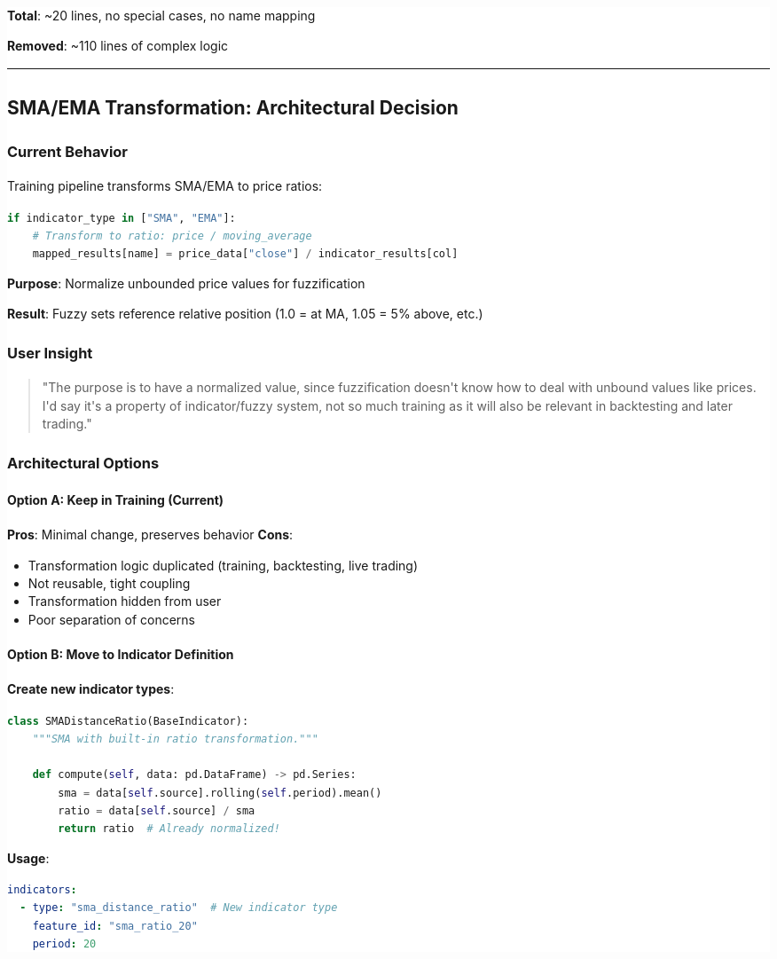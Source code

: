 **Total**: ~20 lines, no special cases, no name mapping

**Removed**: ~110 lines of complex logic

---

## SMA/EMA Transformation: Architectural Decision

### Current Behavior

Training pipeline transforms SMA/EMA to price ratios:

```python
if indicator_type in ["SMA", "EMA"]:
    # Transform to ratio: price / moving_average
    mapped_results[name] = price_data["close"] / indicator_results[col]
```

**Purpose**: Normalize unbounded price values for fuzzification

**Result**: Fuzzy sets reference relative position (1.0 = at MA, 1.05 = 5% above, etc.)

### User Insight

> "The purpose is to have a normalized value, since fuzzification doesn't know how to deal with unbound values like prices. I'd say it's a property of indicator/fuzzy system, not so much training as it will also be relevant in backtesting and later trading."

### Architectural Options

#### Option A: Keep in Training (Current)

**Pros**: Minimal change, preserves behavior
**Cons**:
- Transformation logic duplicated (training, backtesting, live trading)
- Not reusable, tight coupling
- Transformation hidden from user
- Poor separation of concerns

#### Option B: Move to Indicator Definition

**Create new indicator types**:
```python
class SMADistanceRatio(BaseIndicator):
    """SMA with built-in ratio transformation."""

    def compute(self, data: pd.DataFrame) -> pd.Series:
        sma = data[self.source].rolling(self.period).mean()
        ratio = data[self.source] / sma
        return ratio  # Already normalized!
```

**Usage**:
```yaml
indicators:
  - type: "sma_distance_ratio"  # New indicator type
    feature_id: "sma_ratio_20"
    period: 20
```
